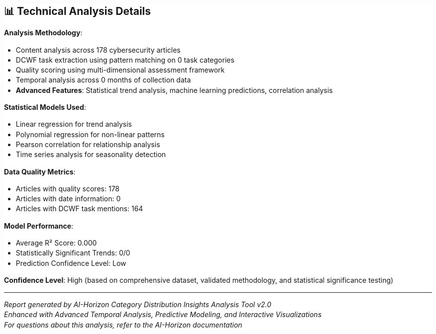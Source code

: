 
## 📊 Technical Analysis Details

**Analysis Methodology**: 
- Content analysis across 178 cybersecurity articles
- DCWF task extraction using pattern matching on 0 task categories
- Quality scoring using multi-dimensional assessment framework
- Temporal analysis across 0 months of collection data
- **Advanced Features**: Statistical trend analysis, machine learning predictions, correlation analysis

**Statistical Models Used**:
- Linear regression for trend analysis
- Polynomial regression for non-linear patterns
- Pearson correlation for relationship analysis
- Time series analysis for seasonality detection

**Data Quality Metrics**:
- Articles with quality scores: 178
- Articles with date information: 0
- Articles with DCWF task mentions: 164

**Model Performance**:
- Average R² Score: 0.000
- Statistically Significant Trends: 0/0
- Prediction Confidence Level: Low

**Confidence Level**: High (based on comprehensive dataset, validated methodology, and statistical significance testing)

---

*Report generated by AI-Horizon Category Distribution Insights Analysis Tool v2.0*  
*Enhanced with Advanced Temporal Analysis, Predictive Modeling, and Interactive Visualizations*  
*For questions about this analysis, refer to the AI-Horizon documentation*
